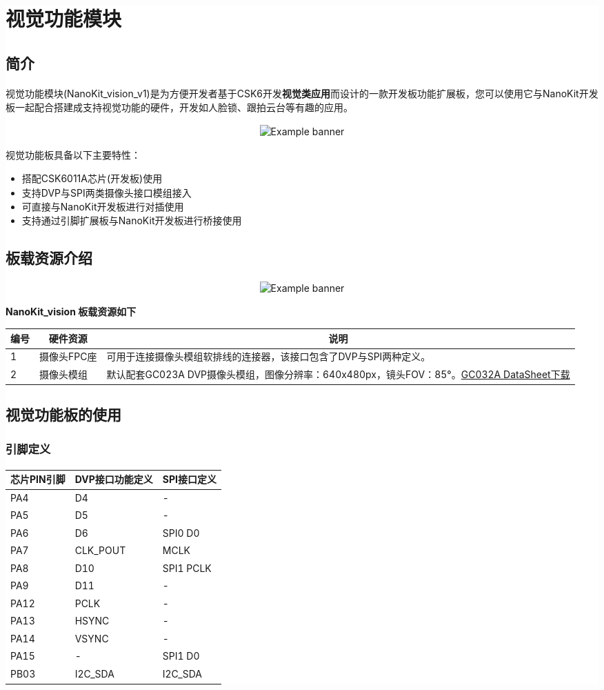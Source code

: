 # 视觉功能模块

## 简介
视觉功能模块(NanoKit_vision_v1)是为方便开发者基于CSK6开发**视觉类应用**而设计的一款开发板功能扩展板，您可以使用它与NanoKit开发板一起配合搭建成支持视觉功能的硬件，开发如人脸锁、跟拍云台等有趣的应用。

<div  align="center"><img
  src={require('./images/nanokit_vision_1.jpg').default}
  width="70%"
  alt="Example banner"
/></div>

视觉功能板具备以下主要特性：

- 搭配CSK6011A芯片(开发板)使用
- 支持DVP与SPI两类摄像头接口模组接入
- 可直接与NanoKit开发板进行对插使用
- 支持通过引脚扩展板与NanoKit开发板进行桥接使用

## 板载资源介绍

<div  align="center"><img
  src={require('./images/nanokit_vision_2.jpg').default}
  width="80%"
  alt="Example banner"
/></div>

**NanoKit_vision 板载资源如下**

| 编号 | 硬件资源 | 说明 |
| ----- | -------- | ------ |
| 1 | 摄像头FPC座 |可用于连接摄像头模组软排线的连接器，该接口包含了DVP与SPI两种定义。 |
| 2 | 摄像头模组 | 默认配套GC023A DVP摄像头模组，图像分辨率：640x480px，镜头FOV：85°。[GC032A DataSheet下载](./_downloads/GC032A_DataSheet.pdf)|


## 视觉功能板的使用

### 引脚定义

| 芯片PIN引脚 | DVP接口功能定义 | SPI接口定义 |
| -------- | ---- | ---- | 
| PA4 | D4 | - | 
| PA5 | D5 | - | 
| PA6 | D6 | SPI0 D0 | 
| PA7 | CLK_POUT | MCLK |
| PA8 | D10 | SPI1 PCLK |
| PA9 | D11 | - |
| PA12 | PCLK | - |
| PA13 | HSYNC | - |
| PA14 | VSYNC | - |
| PA15 | - | SPI1 D0 |
| PB03 | I2C_SDA | I2C_SDA |